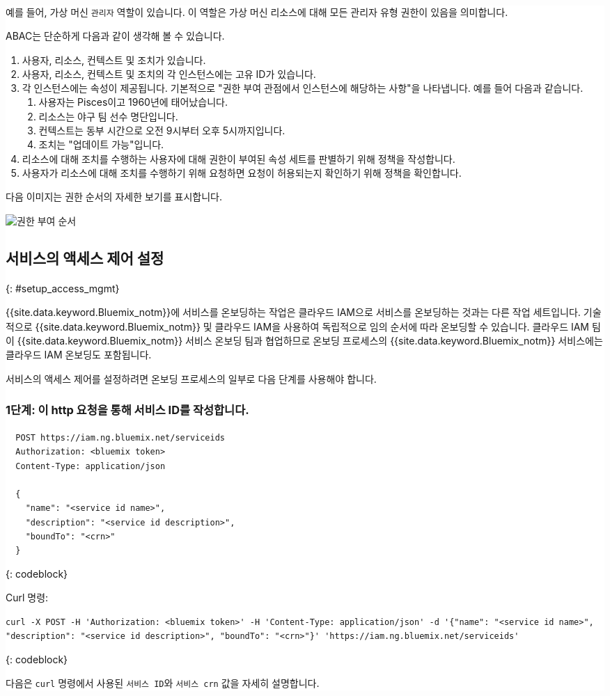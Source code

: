 예를 들어, 가상 머신 `관리자` 역할이 있습니다. 이 역할은 가상 머신 리소스에 대해 모든 관리자 유형 권한이 있음을 의미합니다. 

ABAC는 단순하게 다음과 같이 생각해 볼 수 있습니다.

1. 사용자, 리소스, 컨텍스트 및 조치가 있습니다.
1. 사용자, 리소스, 컨텍스트 및 조치의 각 인스턴스에는 고유 ID가 있습니다.
1. 각 인스턴스에는 속성이 제공됩니다.
   기본적으로 "권한 부여 관점에서 인스턴스에 해당하는 사항"을 나타냅니다.
   예를 들어 다음과 같습니다.
   1. 사용자는 Pisces이고 1960년에 태어났습니다.
   1. 리소스는 야구 팀 선수 명단입니다.
   1. 컨텍스트는 동부 시간으로 오전 9시부터 오후 5시까지입니다.
   1. 조치는 "업데이트 가능"입니다.
1. 리소스에 대해 조치를 수행하는 사용자에 대해 권한이 부여된 속성 세트를 판별하기 위해 정책을 작성합니다.
1. 사용자가 리소스에 대해 조치를 수행하기 위해 요청하면 요청이 허용되는지 확인하기 위해 정책을 확인합니다.

다음 이미지는 권한 순서의 자세한 보기를 표시합니다.

![권한 부여 순서](auth_sequence.png)

## 서비스의 액세스 제어 설정
{: #setup_access_mgmt}

{{site.data.keyword.Bluemix_notm}}에 서비스를 온보딩하는 작업은 클라우드 IAM으로 서비스를 온보딩하는 것과는 다른 작업 세트입니다. 기술적으로 {{site.data.keyword.Bluemix_notm}} 및 클라우드 IAM을 사용하여 독립적으로 임의 순서에 따라 온보딩할 수 있습니다. 클라우드 IAM 팀이 {{site.data.keyword.Bluemix_notm}} 서비스 온보딩 팀과 협업하므로 온보딩 프로세스의 {{site.data.keyword.Bluemix_notm}} 서비스에는 클라우드 IAM 온보딩도 포함됩니다.

서비스의 액세스 제어를 설정하려면 온보딩 프로세스의 일부로 다음 단계를 사용해야 합니다.

### 1단계: 이 http 요청을 통해 서비스 ID를 작성합니다.
```
  POST https://iam.ng.bluemix.net/serviceids
  Authorization: <bluemix token>
  Content-Type: application/json

  {
    "name": "<service id name>",
    "description": "<service id description>",
    "boundTo": "<crn>"
  }
```
{: codeblock}

Curl 명령:
```  
curl -X POST -H 'Authorization: <bluemix token>' -H 'Content-Type: application/json' -d '{"name": "<service id name>", "description": "<service id description>", "boundTo": "<crn>"}' 'https://iam.ng.bluemix.net/serviceids'
```
{: codeblock}

다음은 `curl` 명령에서 사용된 `서비스 ID`와 `서비스 crn` 값을 자세히 설명합니다.
  